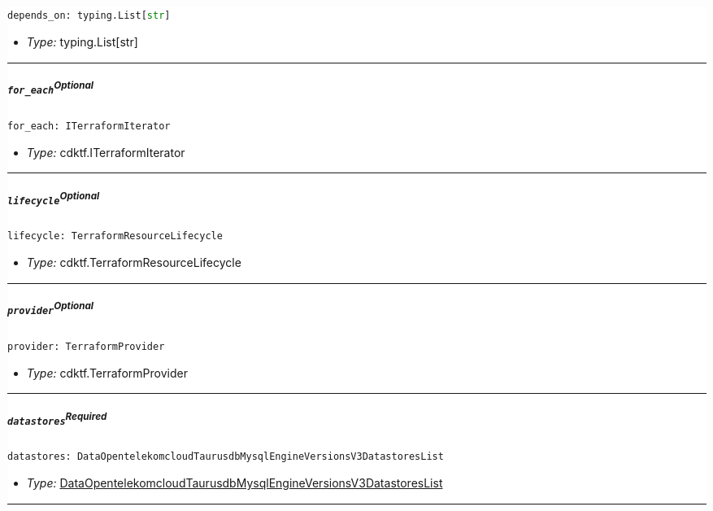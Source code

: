 ```python
depends_on: typing.List[str]
```

- *Type:* typing.List[str]

---

##### `for_each`<sup>Optional</sup> <a name="for_each" id="@cdktf/provider-opentelekomcloud.dataOpentelekomcloudTaurusdbMysqlEngineVersionsV3.DataOpentelekomcloudTaurusdbMysqlEngineVersionsV3.property.forEach"></a>

```python
for_each: ITerraformIterator
```

- *Type:* cdktf.ITerraformIterator

---

##### `lifecycle`<sup>Optional</sup> <a name="lifecycle" id="@cdktf/provider-opentelekomcloud.dataOpentelekomcloudTaurusdbMysqlEngineVersionsV3.DataOpentelekomcloudTaurusdbMysqlEngineVersionsV3.property.lifecycle"></a>

```python
lifecycle: TerraformResourceLifecycle
```

- *Type:* cdktf.TerraformResourceLifecycle

---

##### `provider`<sup>Optional</sup> <a name="provider" id="@cdktf/provider-opentelekomcloud.dataOpentelekomcloudTaurusdbMysqlEngineVersionsV3.DataOpentelekomcloudTaurusdbMysqlEngineVersionsV3.property.provider"></a>

```python
provider: TerraformProvider
```

- *Type:* cdktf.TerraformProvider

---

##### `datastores`<sup>Required</sup> <a name="datastores" id="@cdktf/provider-opentelekomcloud.dataOpentelekomcloudTaurusdbMysqlEngineVersionsV3.DataOpentelekomcloudTaurusdbMysqlEngineVersionsV3.property.datastores"></a>

```python
datastores: DataOpentelekomcloudTaurusdbMysqlEngineVersionsV3DatastoresList
```

- *Type:* <a href="#@cdktf/provider-opentelekomcloud.dataOpentelekomcloudTaurusdbMysqlEngineVersionsV3.DataOpentelekomcloudTaurusdbMysqlEngineVersionsV3DatastoresList">DataOpentelekomcloudTaurusdbMysqlEngineVersionsV3DatastoresList</a>

---